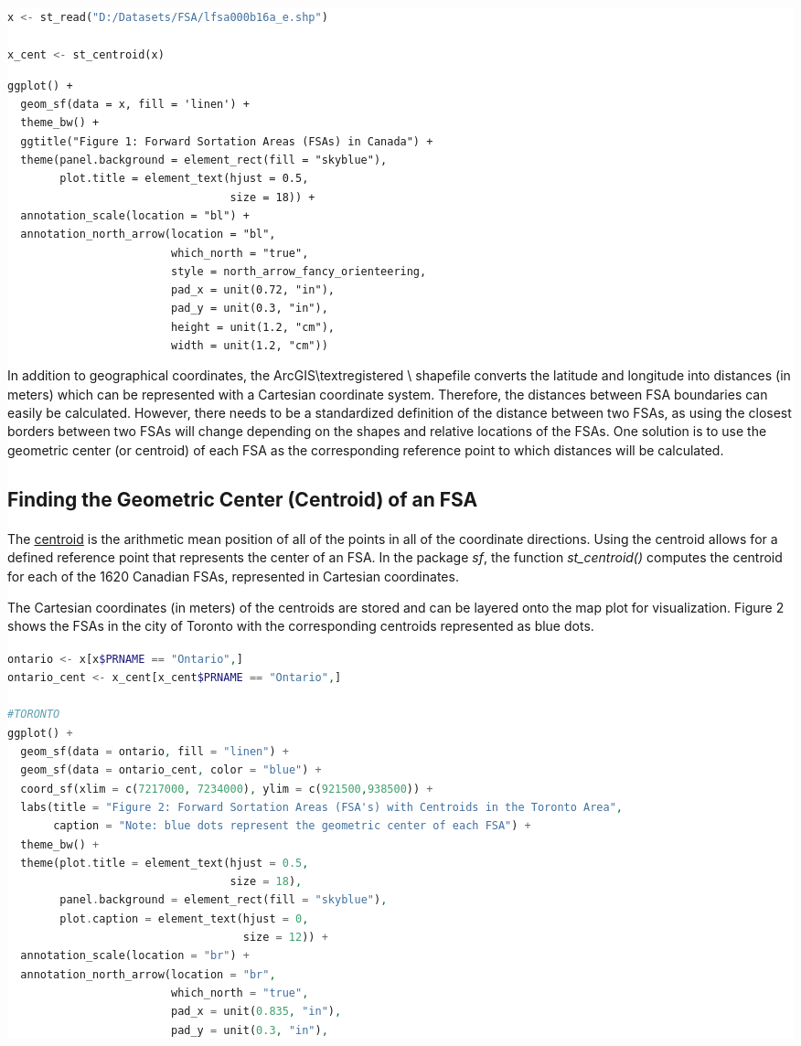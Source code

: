 ```PHP
x <- st_read("D:/Datasets/FSA/lfsa000b16a_e.shp")

x_cent <- st_centroid(x)

```


```JS
ggplot() + 
  geom_sf(data = x, fill = 'linen') + 
  theme_bw() + 
  ggtitle("Figure 1: Forward Sortation Areas (FSAs) in Canada") +
  theme(panel.background = element_rect(fill = "skyblue"),
        plot.title = element_text(hjust = 0.5,
                                  size = 18)) +
  annotation_scale(location = "bl") +
  annotation_north_arrow(location = "bl",
                         which_north = "true",
                         style = north_arrow_fancy_orienteering,
                         pad_x = unit(0.72, "in"),
                         pad_y = unit(0.3, "in"),
                         height = unit(1.2, "cm"),
                         width = unit(1.2, "cm"))
```

In addition to geographical coordinates, the ArcGIS\textregistered \ shapefile converts the latitude and longitude into distances (in meters) which can be represented with a Cartesian coordinate system. Therefore, the distances between FSA boundaries can easily be calculated. However, there needs to be a standardized definition of the distance between two FSAs, as using the closest borders between two FSAs will change depending on the shapes and relative locations of the FSAs. One solution is to use the geometric center (or centroid) of each FSA as the corresponding reference point to which distances will be calculated.

## Finding the Geometric Center (Centroid) of an FSA

The [centroid](https://en.wikipedia.org/wiki/Centroid) is the arithmetic mean position of all of the points in all of the coordinate directions. Using the centroid allows for a defined reference point that represents the center of an FSA. In the package *sf*, the function *st_centroid()* computes the centroid for each of the 1620 Canadian FSAs, represented in Cartesian coordinates.

The Cartesian coordinates (in meters) of the centroids are stored and can be layered onto the map plot for visualization. Figure 2 shows the FSAs in the city of Toronto with the corresponding centroids represented as blue dots.

```PHP
ontario <- x[x$PRNAME == "Ontario",]
ontario_cent <- x_cent[x_cent$PRNAME == "Ontario",]

#TORONTO
ggplot() + 
  geom_sf(data = ontario, fill = "linen") + 
  geom_sf(data = ontario_cent, color = "blue") + 
  coord_sf(xlim = c(7217000, 7234000), ylim = c(921500,938500)) + 
  labs(title = "Figure 2: Forward Sortation Areas (FSA's) with Centroids in the Toronto Area",
       caption = "Note: blue dots represent the geometric center of each FSA") +
  theme_bw() +
  theme(plot.title = element_text(hjust = 0.5,
                                  size = 18),
        panel.background = element_rect(fill = "skyblue"),
        plot.caption = element_text(hjust = 0,
                                    size = 12)) +
  annotation_scale(location = "br") +
  annotation_north_arrow(location = "br", 
                         which_north = "true",
                         pad_x = unit(0.835, "in"), 
                         pad_y = unit(0.3, "in"),
```